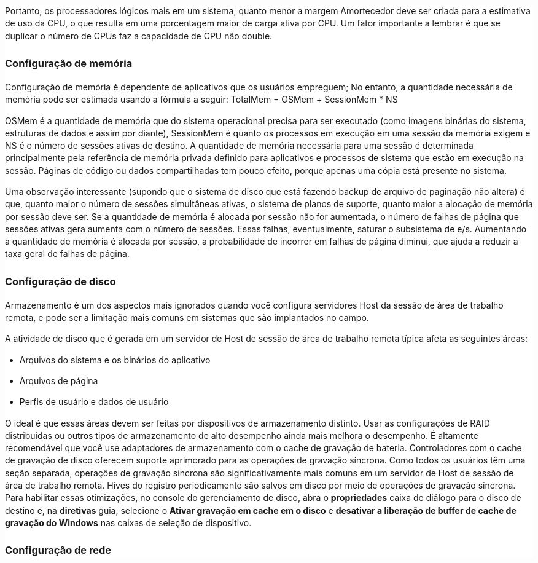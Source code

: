Portanto, os processadores lógicos mais em um sistema, quanto menor a margem Amortecedor deve ser criada para a estimativa de uso da CPU, o que resulta em uma porcentagem maior de carga ativa por CPU. Um fator importante a lembrar é que se duplicar o número de CPUs faz a capacidade de CPU não double.

### <a name="memory-configuration"></a>Configuração de memória

Configuração de memória é dependente de aplicativos que os usuários empreguem; No entanto, a quantidade necessária de memória pode ser estimada usando a fórmula a seguir: TotalMem = OSMem + SessionMem \* NS

OSMem é a quantidade de memória que do sistema operacional precisa para ser executado (como imagens binárias do sistema, estruturas de dados e assim por diante), SessionMem é quanto os processos em execução em uma sessão da memória exigem e NS é o número de sessões ativas de destino. A quantidade de memória necessária para uma sessão é determinada principalmente pela referência de memória privada definido para aplicativos e processos de sistema que estão em execução na sessão. Páginas de código ou dados compartilhadas tem pouco efeito, porque apenas uma cópia está presente no sistema.

Uma observação interessante (supondo que o sistema de disco que está fazendo backup de arquivo de paginação não altera) é que, quanto maior o número de sessões simultâneas ativas, o sistema de planos de suporte, quanto maior a alocação de memória por sessão deve ser. Se a quantidade de memória é alocada por sessão não for aumentada, o número de falhas de página que sessões ativas gera aumenta com o número de sessões. Essas falhas, eventualmente, saturar o subsistema de e/s. Aumentando a quantidade de memória é alocada por sessão, a probabilidade de incorrer em falhas de página diminui, que ajuda a reduzir a taxa geral de falhas de página.

### <a name="disk-configuration"></a>Configuração de disco

Armazenamento é um dos aspectos mais ignorados quando você configura servidores Host da sessão de área de trabalho remota, e pode ser a limitação mais comuns em sistemas que são implantados no campo.

A atividade de disco que é gerada em um servidor de Host de sessão de área de trabalho remota típica afeta as seguintes áreas:

-   Arquivos do sistema e os binários do aplicativo

-   Arquivos de página

-   Perfis de usuário e dados de usuário

O ideal é que essas áreas devem ser feitas por dispositivos de armazenamento distinto. Usar as configurações de RAID distribuídas ou outros tipos de armazenamento de alto desempenho ainda mais melhora o desempenho. É altamente recomendável que você use adaptadores de armazenamento com o cache de gravação de bateria. Controladores com o cache de gravação de disco oferecem suporte aprimorado para as operações de gravação síncrona. Como todos os usuários têm uma seção separada, operações de gravação síncrona são significativamente mais comuns em um servidor de Host de sessão de área de trabalho remota. Hives do registro periodicamente são salvos em disco por meio de operações de gravação síncrona. Para habilitar essas otimizações, no console do gerenciamento de disco, abra o **propriedades** caixa de diálogo para o disco de destino e, na **diretivas** guia, selecione o **Ativar gravação em cache em o disco** e **desativar a liberação de buffer de cache de gravação do Windows** nas caixas de seleção de dispositivo.

### <a name="network-configuration"></a>Configuração de rede
